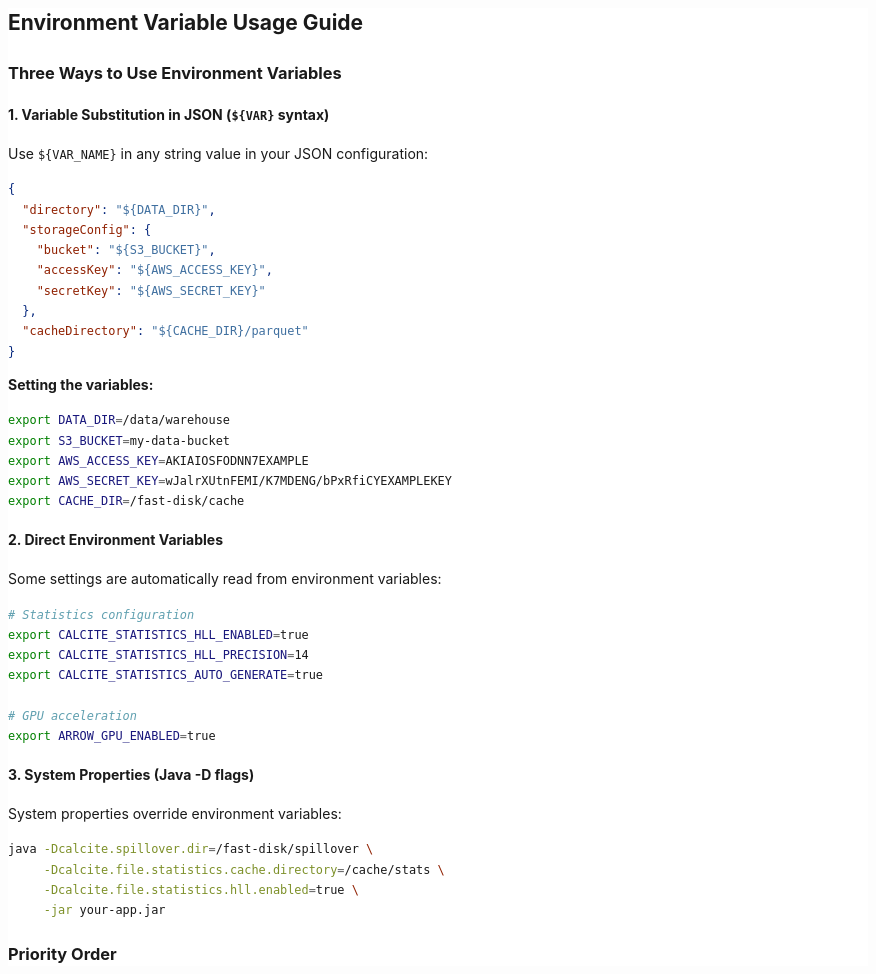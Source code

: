 ## Environment Variable Usage Guide

### Three Ways to Use Environment Variables

#### 1. Variable Substitution in JSON (`${VAR}` syntax)

Use `${VAR_NAME}` in any string value in your JSON configuration:

```json
{
  "directory": "${DATA_DIR}",
  "storageConfig": {
    "bucket": "${S3_BUCKET}",
    "accessKey": "${AWS_ACCESS_KEY}",
    "secretKey": "${AWS_SECRET_KEY}"
  },
  "cacheDirectory": "${CACHE_DIR}/parquet"
}
```

**Setting the variables:**
```bash
export DATA_DIR=/data/warehouse
export S3_BUCKET=my-data-bucket
export AWS_ACCESS_KEY=AKIAIOSFODNN7EXAMPLE
export AWS_SECRET_KEY=wJalrXUtnFEMI/K7MDENG/bPxRfiCYEXAMPLEKEY
export CACHE_DIR=/fast-disk/cache
```

#### 2. Direct Environment Variables

Some settings are automatically read from environment variables:

```bash
# Statistics configuration
export CALCITE_STATISTICS_HLL_ENABLED=true
export CALCITE_STATISTICS_HLL_PRECISION=14
export CALCITE_STATISTICS_AUTO_GENERATE=true

# GPU acceleration
export ARROW_GPU_ENABLED=true
```

#### 3. System Properties (Java -D flags)

System properties override environment variables:

```bash
java -Dcalcite.spillover.dir=/fast-disk/spillover \
     -Dcalcite.file.statistics.cache.directory=/cache/stats \
     -Dcalcite.file.statistics.hll.enabled=true \
     -jar your-app.jar
```

### Priority Order

